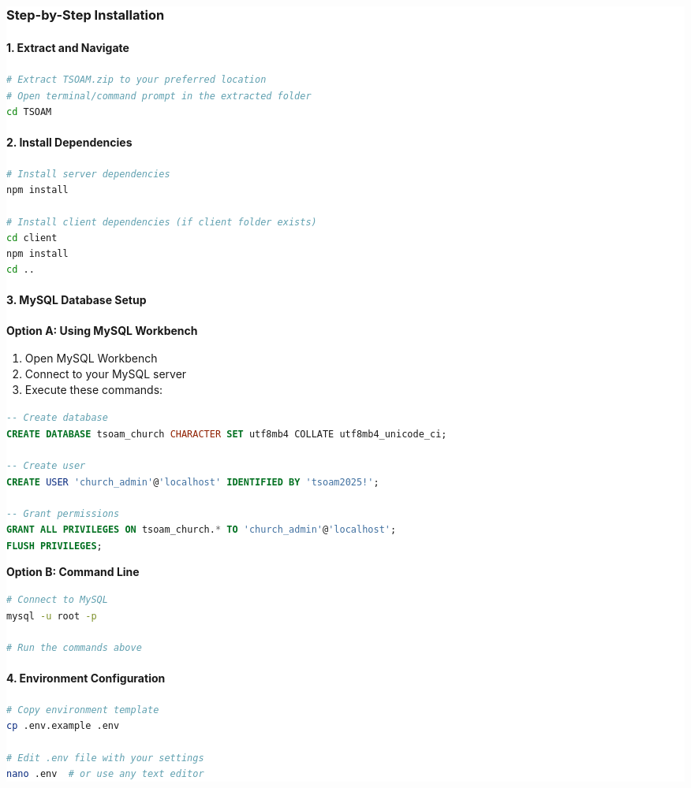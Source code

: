### Step-by-Step Installation

#### 1. Extract and Navigate

```bash
# Extract TSOAM.zip to your preferred location
# Open terminal/command prompt in the extracted folder
cd TSOAM
```

#### 2. Install Dependencies

```bash
# Install server dependencies
npm install

# Install client dependencies (if client folder exists)
cd client
npm install
cd ..
```

#### 3. MySQL Database Setup

**Option A: Using MySQL Workbench**

1. Open MySQL Workbench
2. Connect to your MySQL server
3. Execute these commands:

```sql
-- Create database
CREATE DATABASE tsoam_church CHARACTER SET utf8mb4 COLLATE utf8mb4_unicode_ci;

-- Create user
CREATE USER 'church_admin'@'localhost' IDENTIFIED BY 'tsoam2025!';

-- Grant permissions
GRANT ALL PRIVILEGES ON tsoam_church.* TO 'church_admin'@'localhost';
FLUSH PRIVILEGES;
```

**Option B: Command Line**

```bash
# Connect to MySQL
mysql -u root -p

# Run the commands above
```

#### 4. Environment Configuration

```bash
# Copy environment template
cp .env.example .env

# Edit .env file with your settings
nano .env  # or use any text editor
```
